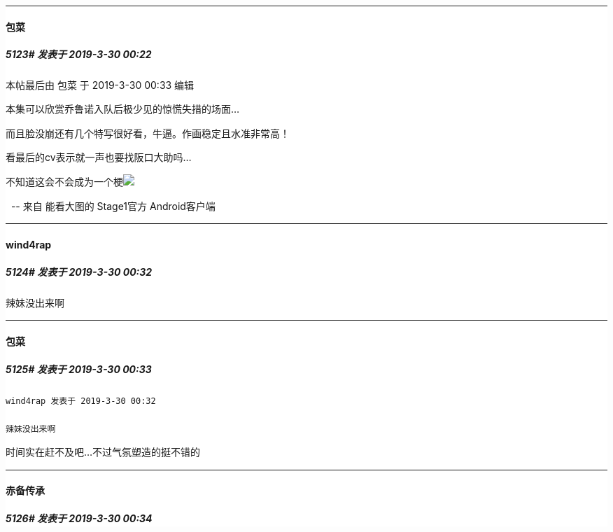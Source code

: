 


-----

####  包菜  
##### 5123#       发表于 2019-3-30 00:22



 本帖最后由 包菜 于 2019-3-30 00:33 编辑 

本集可以欣赏乔鲁诺入队后极少见的惊慌失措的场面…

而且脸没崩还有几个特写很好看，牛逼。作画稳定且水准非常高！

看最后的cv表示就一声也要找阪口大助吗…

不知道这会不会成为一个梗![](https://static.saraba1st.com/image/smiley/face2017/068.png)

  -- 来自 能看大图的 Stage1官方 Android客户端







-----

####  wind4rap  
##### 5124#       发表于 2019-3-30 00:32




辣妹没出来啊







-----

####  包菜  
##### 5125#       发表于 2019-3-30 00:33




```
wind4rap 发表于 2019-3-30 00:32

辣妹没出来啊
```

时间实在赶不及吧…不过气氛塑造的挺不错的







-----

####  赤备传承  
##### 5126#       发表于 2019-3-30 00:34
